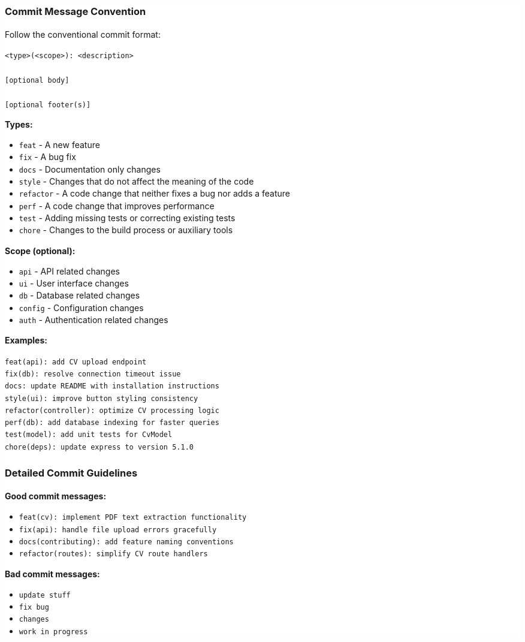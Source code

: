 ### Commit Message Convention

Follow the conventional commit format:

```text
<type>(<scope>): <description>

[optional body]

[optional footer(s)]
```

**Types:**

- `feat` - A new feature
- `fix` - A bug fix
- `docs` - Documentation only changes
- `style` - Changes that do not affect the meaning of the code
- `refactor` - A code change that neither fixes a bug nor adds a feature
- `perf` - A code change that improves performance
- `test` - Adding missing tests or correcting existing tests
- `chore` - Changes to the build process or auxiliary tools

**Scope (optional):**

- `api` - API related changes
- `ui` - User interface changes
- `db` - Database related changes
- `config` - Configuration changes
- `auth` - Authentication related changes

**Examples:**

```text
feat(api): add CV upload endpoint
fix(db): resolve connection timeout issue
docs: update README with installation instructions
style(ui): improve button styling consistency
refactor(controller): optimize CV processing logic
perf(db): add database indexing for faster queries
test(model): add unit tests for CvModel
chore(deps): update express to version 5.1.0
```

### Detailed Commit Guidelines

**Good commit messages:**

- `feat(cv): implement PDF text extraction functionality`
- `fix(api): handle file upload errors gracefully`
- `docs(contributing): add feature naming conventions`
- `refactor(routes): simplify CV route handlers`

**Bad commit messages:**

- `update stuff`
- `fix bug`
- `changes`
- `work in progress`
